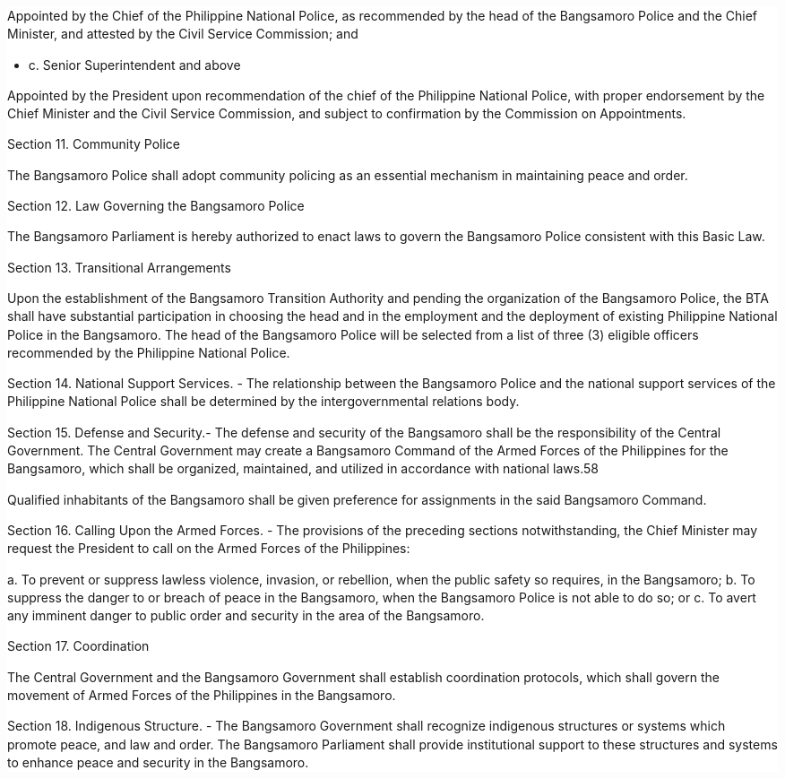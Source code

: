 Appointed by the Chief of the Philippine National
Police, as recommended by the head of the Bangsamoro Police and the Chief
Minister, and attested by the Civil Service Commission; and

- c. Senior Superintendent and above

Appointed by the President upon recommendation of the chief of the Philippine National Police, with proper endorsement by the Chief Minister and the Civil Service Commission, and subject to confirmation by the Commission on Appointments.

Section 11. Community Police

The Bangsamoro Police shall adopt community policing as an essential mechanism in maintaining peace and order.

Section 12. Law Governing the Bangsamoro Police

The Bangsamoro Parliament is hereby authorized to enact laws to govern the Bangsamoro Police consistent with this Basic Law.

Section 13. Transitional Arrangements

Upon the establishment of the Bangsamoro Transition Authority and pending the organization of the Bangsamoro Police, the BTA shall have substantial participation in choosing the head and in the employment and the deployment of existing Philippine National Police in the Bangsamoro. The head of the Bangsamoro Police will be selected from a list of three (3) eligible officers recommended by the Philippine National Police.

Section 14. National Support Services. - The relationship between the Bangsamoro Police and the national support services of the Philippine National Police shall be determined by the intergovernmental relations body.

Section 15. Defense and Security.- The defense and security of the Bangsamoro shall be the responsibility of the Central Government. The Central Government may create a Bangsamoro Command of the Armed Forces of the Philippines for the Bangsamoro,
which shall be organized, maintained, and utilized in accordance with national laws.58

Qualified inhabitants of the Bangsamoro shall be given preference for assignments in the said Bangsamoro Command.

Section 16. Calling Upon the Armed Forces. - The provisions of the preceding sections notwithstanding, the Chief Minister may request the President to call on the Armed Forces of the Philippines:

a. To prevent or suppress lawless violence, invasion, or rebellion, when the public
safety so requires, in the Bangsamoro;
b. To suppress the danger to or breach of peace in the Bangsamoro, when the
Bangsamoro Police is not able to do so; or
c. To avert any imminent danger to public order and security in the area of the
Bangsamoro.

Section 17. Coordination

The Central Government and the Bangsamoro Government shall establish coordination protocols, which shall govern the movement of Armed Forces of the Philippines in the Bangsamoro.

Section 18. Indigenous Structure. - The Bangsamoro Government shall recognize indigenous structures or systems which promote peace, and law and order. The Bangsamoro Parliament shall provide institutional support to these structures and systems to enhance peace and security in the Bangsamoro.

